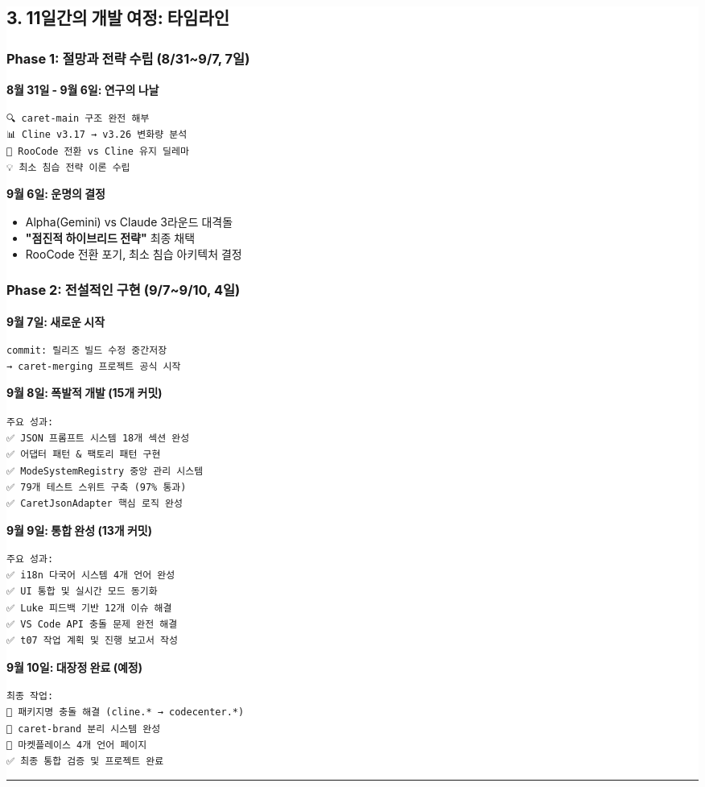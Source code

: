 
## 3. 11일간의 개발 여정: 타임라인

### **Phase 1: 절망과 전략 수립 (8/31~9/7, 7일)**

**8월 31일 - 9월 6일: 연구의 나날**
```
🔍 caret-main 구조 완전 해부
📊 Cline v3.17 → v3.26 변화량 분석  
🤔 RooCode 전환 vs Cline 유지 딜레마
💡 최소 침습 전략 이론 수립
```

**9월 6일: 운명의 결정**
- Alpha(Gemini) vs Claude 3라운드 대격돌
- **"점진적 하이브리드 전략"** 최종 채택
- RooCode 전환 포기, 최소 침습 아키텍처 결정

### **Phase 2: 전설적인 구현 (9/7~9/10, 4일)**

**9월 7일: 새로운 시작**
```
commit: 릴리즈 빌드 수정 중간저장
→ caret-merging 프로젝트 공식 시작
```

**9월 8일: 폭발적 개발 (15개 커밋)**
```
주요 성과:
✅ JSON 프롬프트 시스템 18개 섹션 완성
✅ 어댑터 패턴 & 팩토리 패턴 구현
✅ ModeSystemRegistry 중앙 관리 시스템
✅ 79개 테스트 스위트 구축 (97% 통과)
✅ CaretJsonAdapter 핵심 로직 완성
```

**9월 9일: 통합 완성 (13개 커밋)**
```
주요 성과:
✅ i18n 다국어 시스템 4개 언어 완성
✅ UI 통합 및 실시간 모드 동기화
✅ Luke 피드백 기반 12개 이슈 해결
✅ VS Code API 충돌 문제 완전 해결
✅ t07 작업 계획 및 진행 보고서 작성
```

**9월 10일: 대장정 완료 (예정)**
```
최종 작업:
🎯 패키지명 충돌 해결 (cline.* → codecenter.*)
🎨 caret-brand 분리 시스템 완성
📄 마켓플레이스 4개 언어 페이지
✅ 최종 통합 검증 및 프로젝트 완료
```

---